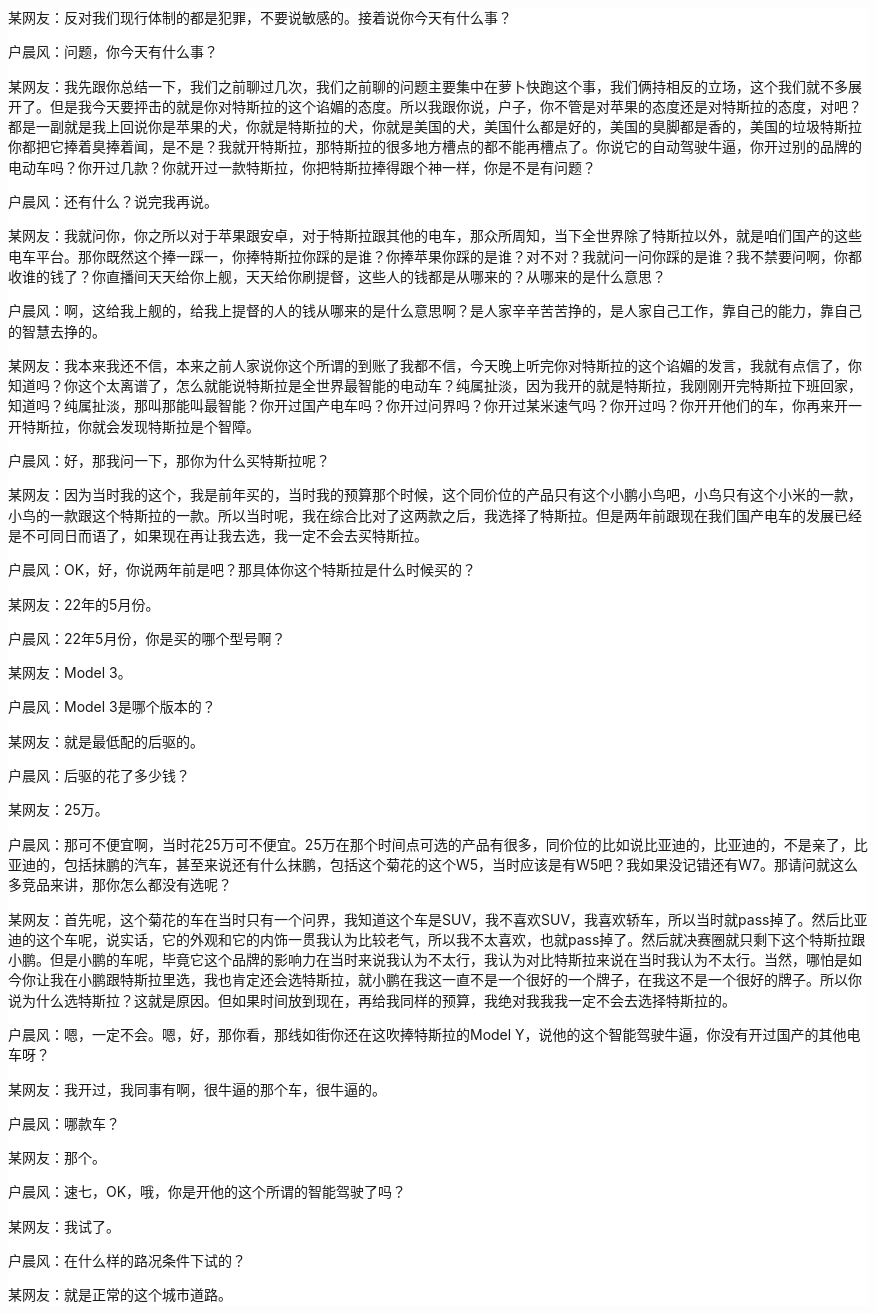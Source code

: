 某网友：反对我们现行体制的都是犯罪，不要说敏感的。接着说你今天有什么事？

户晨风：问题，你今天有什么事？

某网友：我先跟你总结一下，我们之前聊过几次，我们之前聊的问题主要集中在萝卜快跑这个事，我们俩持相反的立场，这个我们就不多展开了。但是我今天要抨击的就是你对特斯拉的这个谄媚的态度。所以我跟你说，户子，你不管是对苹果的态度还是对特斯拉的态度，对吧？都是一副就是我上回说你是苹果的犬，你就是特斯拉的犬，你就是美国的犬，美国什么都是好的，美国的臭脚都是香的，美国的垃圾特斯拉你都把它捧着臭捧着闻，是不是？我就开特斯拉，那特斯拉的很多地方槽点的都不能再槽点了。你说它的自动驾驶牛逼，你开过别的品牌的电动车吗？你开过几款？你就开过一款特斯拉，你把特斯拉捧得跟个神一样，你是不是有问题？

户晨风：还有什么？说完我再说。

某网友：我就问你，你之所以对于苹果跟安卓，对于特斯拉跟其他的电车，那众所周知，当下全世界除了特斯拉以外，就是咱们国产的这些电车平台。那你既然这个捧一踩一，你捧特斯拉你踩的是谁？你捧苹果你踩的是谁？对不对？我就问一问你踩的是谁？我不禁要问啊，你都收谁的钱了？你直播间天天给你上舰，天天给你刷提督，这些人的钱都是从哪来的？从哪来的是什么意思？

户晨风：啊，这给我上舰的，给我上提督的人的钱从哪来的是什么意思啊？是人家辛辛苦苦挣的，是人家自己工作，靠自己的能力，靠自己的智慧去挣的。

某网友：我本来我还不信，本来之前人家说你这个所谓的到账了我都不信，今天晚上听完你对特斯拉的这个谄媚的发言，我就有点信了，你知道吗？你这个太离谱了，怎么就能说特斯拉是全世界最智能的电动车？纯属扯淡，因为我开的就是特斯拉，我刚刚开完特斯拉下班回家，知道吗？纯属扯淡，那叫那能叫最智能？你开过国产电车吗？你开过问界吗？你开过某米速气吗？你开过吗？你开开他们的车，你再来开一开特斯拉，你就会发现特斯拉是个智障。

户晨风：好，那我问一下，那你为什么买特斯拉呢？

某网友：因为当时我的这个，我是前年买的，当时我的预算那个时候，这个同价位的产品只有这个小鹏小鸟吧，小鸟只有这个小米的一款，小鸟的一款跟这个特斯拉的一款。所以当时呢，我在综合比对了这两款之后，我选择了特斯拉。但是两年前跟现在我们国产电车的发展已经是不可同日而语了，如果现在再让我去选，我一定不会去买特斯拉。

户晨风：OK，好，你说两年前是吧？那具体你这个特斯拉是什么时候买的？

某网友：22年的5月份。

户晨风：22年5月份，你是买的哪个型号啊？

某网友：Model 3。

户晨风：Model 3是哪个版本的？

某网友：就是最低配的后驱的。

户晨风：后驱的花了多少钱？

某网友：25万。

户晨风：那可不便宜啊，当时花25万可不便宜。25万在那个时间点可选的产品有很多，同价位的比如说比亚迪的，比亚迪的，不是亲了，比亚迪的，包括抹鹏的汽车，甚至来说还有什么抹鹏，包括这个菊花的这个W5，当时应该是有W5吧？我如果没记错还有W7。那请问就这么多竞品来讲，那你怎么都没有选呢？

某网友：首先呢，这个菊花的车在当时只有一个问界，我知道这个车是SUV，我不喜欢SUV，我喜欢轿车，所以当时就pass掉了。然后比亚迪的这个车呢，说实话，它的外观和它的内饰一贯我认为比较老气，所以我不太喜欢，也就pass掉了。然后就决赛圈就只剩下这个特斯拉跟小鹏。但是小鹏的车呢，毕竟它这个品牌的影响力在当时来说我认为不太行，我认为对比特斯拉来说在当时我认为不太行。当然，哪怕是如今你让我在小鹏跟特斯拉里选，我也肯定还会选特斯拉，就小鹏在我这一直不是一个很好的一个牌子，在我这不是一个很好的牌子。所以你说为什么选特斯拉？这就是原因。但如果时间放到现在，再给我同样的预算，我绝对我我我一定不会去选择特斯拉的。

户晨风：嗯，一定不会。嗯，好，那你看，那线如街你还在这吹捧特斯拉的Model Y，说他的这个智能驾驶牛逼，你没有开过国产的其他电车呀？

某网友：我开过，我同事有啊，很牛逼的那个车，很牛逼的。

户晨风：哪款车？

某网友：那个。

户晨风：速七，OK，哦，你是开他的这个所谓的智能驾驶了吗？

某网友：我试了。

户晨风：在什么样的路况条件下试的？

某网友：就是正常的这个城市道路。
